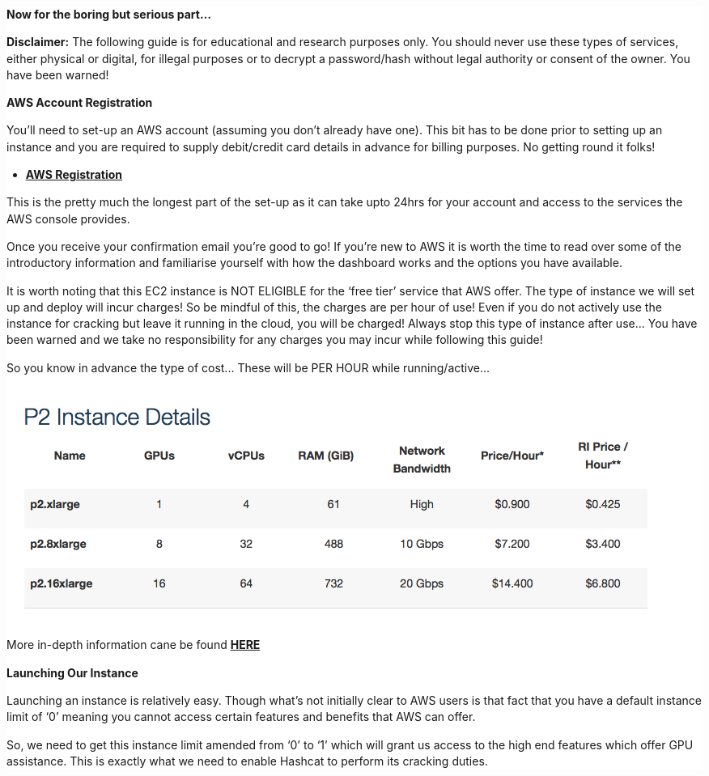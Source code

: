 **Now for the boring but serious part…**

**Disclaimer:** The following guide is for educational and research purposes only. You should never use these types of services, either physical or digital, for illegal purposes or to decrypt a password/hash without legal authority or consent of the owner. You have been warned!

**AWS Account Registration**

You’ll need to set-up an AWS account (assuming you don’t already have one). This bit has to be done prior to setting up an instance and you are required to supply debit/credit card details in advance for billing purposes. No getting round it folks!

- **[AWS Registration](https://aws.amazon.com)**

This is the pretty much the longest part of the set-up as it can take upto 24hrs for your account and access to the services the AWS console provides.

Once you receive your confirmation email you’re good to go! If you’re new to AWS it is worth the time to read over some of the introductory information and familiarise yourself with how the dashboard works and the options you have available.

It is worth noting that this EC2 instance is NOT ELIGIBLE for the ‘free tier’ service that AWS offer. The type of instance we will set up and deploy will incur charges! So be mindful of this, the charges are per hour of use! Even if you do not actively use the instance for cracking but leave it running in the cloud, you will be charged! Always stop this type of instance after use... You have been warned and we take no responsibility for any charges you may incur while following this guide!

So you know in advance the type of cost... These will be PER HOUR while running/active...

![P2 Costs](/images/AWS/P2Cost.png)

More in-depth information cane be found  **[HERE](https://aws.amazon.com/ec2/instance-types/p2/)**

**Launching Our Instance**

Launching an instance is relatively easy. Though what’s not initially clear to AWS users is that fact that you have a default instance limit of ‘0’ meaning you cannot access certain features and benefits that AWS can offer.

So, we need to get this instance limit amended from ‘0’ to ‘1’ which will grant us access to the high end features which offer GPU assistance. This is exactly what we need to enable Hashcat to perform its cracking duties.
